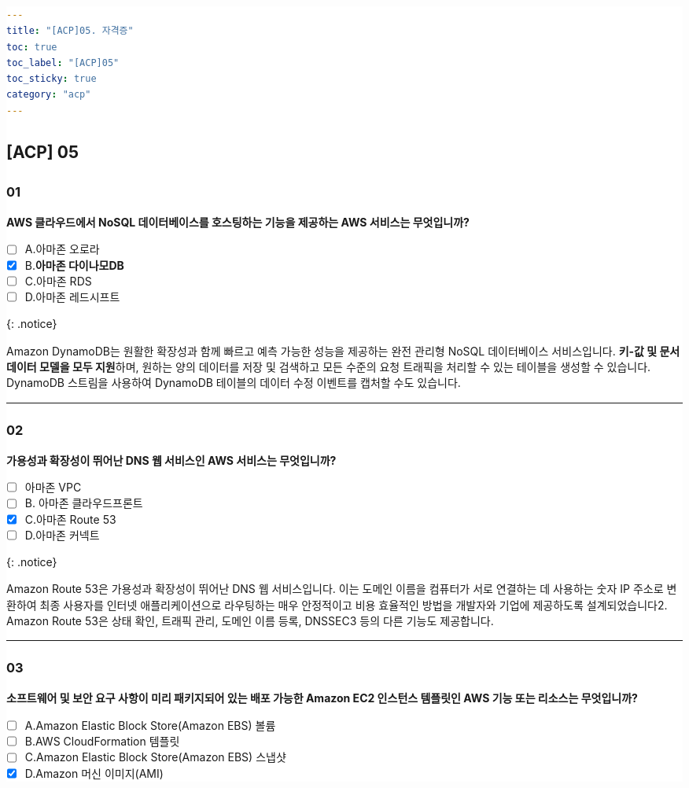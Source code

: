 ```yaml
---
title: "[ACP]05. 자격증"
toc: true
toc_label: "[ACP]05"
toc_sticky: true
category: "acp"
---
```


## [ACP] 05
### 01

**<span class="hly">AWS 클라우드에서 NoSQL 데이터베이스를 호스팅하는 기능을 제공</span>하는 AWS 서비스는 무엇입니까?**

- [ ] A.아마존 오로라
- [x] B.<span class="hly">**아마존 다이나모DB**</span>
- [ ] C.아마존 RDS
- [ ] D.아마존 레드시프트

{: .notice}

Amazon DynamoDB는 원활한 확장성과 함께 빠르고 예측 가능한 성능을 제공하는 <span class="hly">완전 관리형 NoSQL 데이터베이스 서비스</span>입니다. **키-값 및 문서 데이터 모델을 모두 지원**하며, 원하는 양의 데이터를 저장 및 검색하고 모든 수준의 요청 트래픽을 처리할 수 있는 테이블을 생성할 수 있습니다. DynamoDB 스트림을 사용하여 DynamoDB 테이블의 데이터 수정 이벤트를 캡처할 수도 있습니다.

---

### 02

**<span class="hly">가용성과 확장성이 뛰어난 DNS 웹 서비스</span>인 AWS 서비스는 무엇입니까?**

- [ ] 아마존 VPC
- [ ] B. 아마존 클라우드프론트
- [x] C.<span class="hly">아마존 Route 53</span>
- [ ] D.아마존 커넥트

{: .notice}

Amazon Route 53은 가용성과 확장성이 뛰어난 DNS 웹 서비스입니다. 이는 도메인 이름을 컴퓨터가 서로 연결하는 데 사용하는 숫자 IP 주소로 변환하여 최종 사용자를 인터넷 애플리케이션으로 라우팅하는 매우 안정적이고 비용 효율적인 방법을 개발자와 기업에 제공하도록 설계되었습니다2. Amazon Route 53은 상태 확인, 트래픽 관리, 도메인 이름 등록, DNSSEC3 등의 다른 기능도 제공합니다.

---

### 03

**<span class="hly">소프트웨어 및 보안 요구 사항이 미리 패키지되어 있는 배포 가능한 Amazon EC2 인스턴스 템플릿</span>인 AWS 기능 또는 리소스는 무엇입니까?**

- [ ] A.Amazon Elastic Block Store(Amazon EBS) 볼륨
- [ ] B.AWS CloudFormation 템플릿
- [ ] C.Amazon Elastic Block Store(Amazon EBS) 스냅샷
- [x] D.<span class="hly">Amazon 머신 이미지(AMI)</span>
